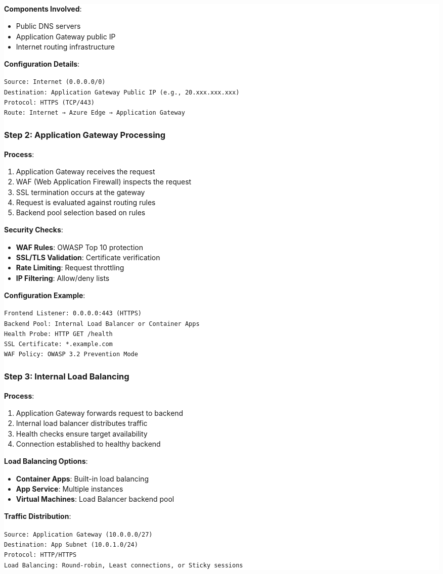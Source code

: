 **Components Involved**:
- Public DNS servers
- Application Gateway public IP
- Internet routing infrastructure

**Configuration Details**:
```
Source: Internet (0.0.0.0/0)
Destination: Application Gateway Public IP (e.g., 20.xxx.xxx.xxx)
Protocol: HTTPS (TCP/443)
Route: Internet → Azure Edge → Application Gateway
```

### Step 2: Application Gateway Processing

**Process**:
1. Application Gateway receives the request
2. WAF (Web Application Firewall) inspects the request
3. SSL termination occurs at the gateway
4. Request is evaluated against routing rules
5. Backend pool selection based on rules

**Security Checks**:
- **WAF Rules**: OWASP Top 10 protection
- **SSL/TLS Validation**: Certificate verification
- **Rate Limiting**: Request throttling
- **IP Filtering**: Allow/deny lists

**Configuration Example**:
```
Frontend Listener: 0.0.0.0:443 (HTTPS)
Backend Pool: Internal Load Balancer or Container Apps
Health Probe: HTTP GET /health
SSL Certificate: *.example.com
WAF Policy: OWASP 3.2 Prevention Mode
```

### Step 3: Internal Load Balancing

**Process**:
1. Application Gateway forwards request to backend
2. Internal load balancer distributes traffic
3. Health checks ensure target availability
4. Connection established to healthy backend

**Load Balancing Options**:
- **Container Apps**: Built-in load balancing
- **App Service**: Multiple instances
- **Virtual Machines**: Load Balancer backend pool

**Traffic Distribution**:
```
Source: Application Gateway (10.0.0.0/27)
Destination: App Subnet (10.0.1.0/24)
Protocol: HTTP/HTTPS
Load Balancing: Round-robin, Least connections, or Sticky sessions
```
